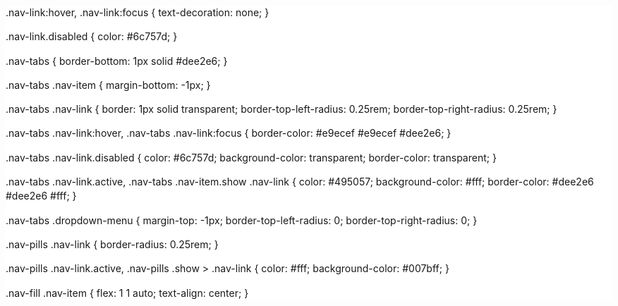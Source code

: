 .nav-link:hover, .nav-link:focus {
	text-decoration: none;
}

.nav-link.disabled {
	color: #6c757d;
}

.nav-tabs {
	border-bottom: 1px solid #dee2e6;
}

.nav-tabs .nav-item {
	margin-bottom: -1px;
}

.nav-tabs .nav-link {
	border: 1px solid transparent;
	border-top-left-radius: 0.25rem;
	border-top-right-radius: 0.25rem;
}

.nav-tabs .nav-link:hover, .nav-tabs .nav-link:focus {
	border-color: #e9ecef #e9ecef #dee2e6;
}

.nav-tabs .nav-link.disabled {
	color: #6c757d;
	background-color: transparent;
	border-color: transparent;
}

.nav-tabs .nav-link.active,
.nav-tabs .nav-item.show .nav-link {
	color: #495057;
	background-color: #fff;
	border-color: #dee2e6 #dee2e6 #fff;
}

.nav-tabs .dropdown-menu {
	margin-top: -1px;
	border-top-left-radius: 0;
	border-top-right-radius: 0;
}

.nav-pills .nav-link {
	border-radius: 0.25rem;
}

.nav-pills .nav-link.active,
.nav-pills .show > .nav-link {
	color: #fff;
	background-color: #007bff;
}

.nav-fill .nav-item {
	flex: 1 1 auto;
	text-align: center;
}
